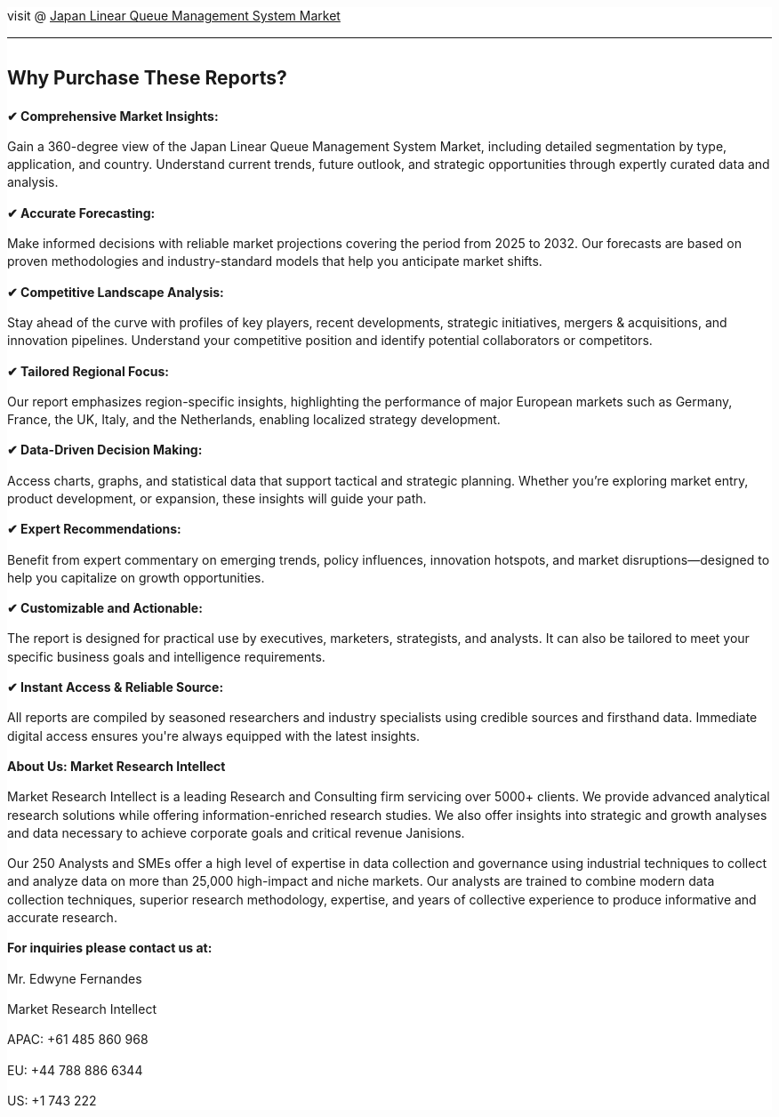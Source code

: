 visit&nbsp;@</strong>&nbsp;</span><span class="font-[700]"><a href="https://www.marketresearchintellect.com/product/global-linear-queue-management-system-market-size-forecast/?utm_source=Linkedin&utm_medium=838" target="_blank" data-tracking-control-name="article-ssr-frontend-pulse_little-text-block" data-tracking-will-navigate="" data-test-link="">Japan Linear Queue Management System Market</a></span></p></blockquote><hr /><h2>Why Purchase These Reports?</h2><p><strong>✔ Comprehensive Market Insights:</strong></p><p>Gain a 360-degree view of the Japan Linear Queue Management System Market, including detailed segmentation by type, application, and country. Understand current trends, future outlook, and strategic opportunities through expertly curated data and analysis.</p><p><strong>✔ Accurate Forecasting:</strong></p><p>Make informed decisions with reliable market projections covering the period from 2025 to 2032. Our forecasts are based on proven methodologies and industry-standard models that help you anticipate market shifts.</p><p><strong>✔ Competitive Landscape Analysis:</strong></p><p>Stay ahead of the curve with profiles of key players, recent developments, strategic initiatives, mergers &amp; acquisitions, and innovation pipelines. Understand your competitive position and identify potential collaborators or competitors.</p><p><strong>✔ Tailored Regional Focus:</strong></p><p>Our report emphasizes region-specific insights, highlighting the performance of major European markets such as Germany, France, the UK, Italy, and the Netherlands, enabling localized strategy development.</p><p><strong>✔ Data-Driven Decision Making:</strong></p><p>Access charts, graphs, and statistical data that support tactical and strategic planning. Whether you&rsquo;re exploring market entry, product development, or expansion, these insights will guide your path.</p><p><strong>✔ Expert Recommendations:</strong></p><p>Benefit from expert commentary on emerging trends, policy influences, innovation hotspots, and market disruptions&mdash;designed to help you capitalize on growth opportunities.</p><p><strong>✔ Customizable and Actionable:</strong></p><p>The report is designed for practical use by executives, marketers, strategists, and analysts. It can also be tailored to meet your specific business goals and intelligence requirements.</p><p><strong>✔ Instant Access &amp; Reliable Source:</strong></p><p>All reports are compiled by seasoned researchers and industry specialists using credible sources and firsthand data. Immediate digital access ensures you're always equipped with the latest insights.</p><p><strong><span class="font-[700]">About Us: Market Research Intellect</span></strong></p><p><span class="">Market Research Intellect is a leading Research and Consulting firm servicing over 5000+ clients. We provide advanced analytical research solutions while offering information-enriched research studies.&nbsp;</span>We also offer insights into strategic and growth analyses and data necessary to achieve corporate goals and critical revenue Janisions.</p><p><span class="">Our 250 Analysts and SMEs offer a high level of expertise in data collection and governance using industrial techniques to collect and analyze data on more than 25,000 high-impact and niche markets. Our analysts are trained to combine modern data collection techniques, superior research methodology, expertise, and years of collective experience to produce informative and accurate research.</span></p><p><strong>For inquiries please contact us at:</strong></p><p>Mr. Edwyne Fernandes</p><p>Market Research Intellect</p><p>APAC: +61 485 860 968</p><p>EU: +44 788 886 6344</p><p>US: +1 743 222